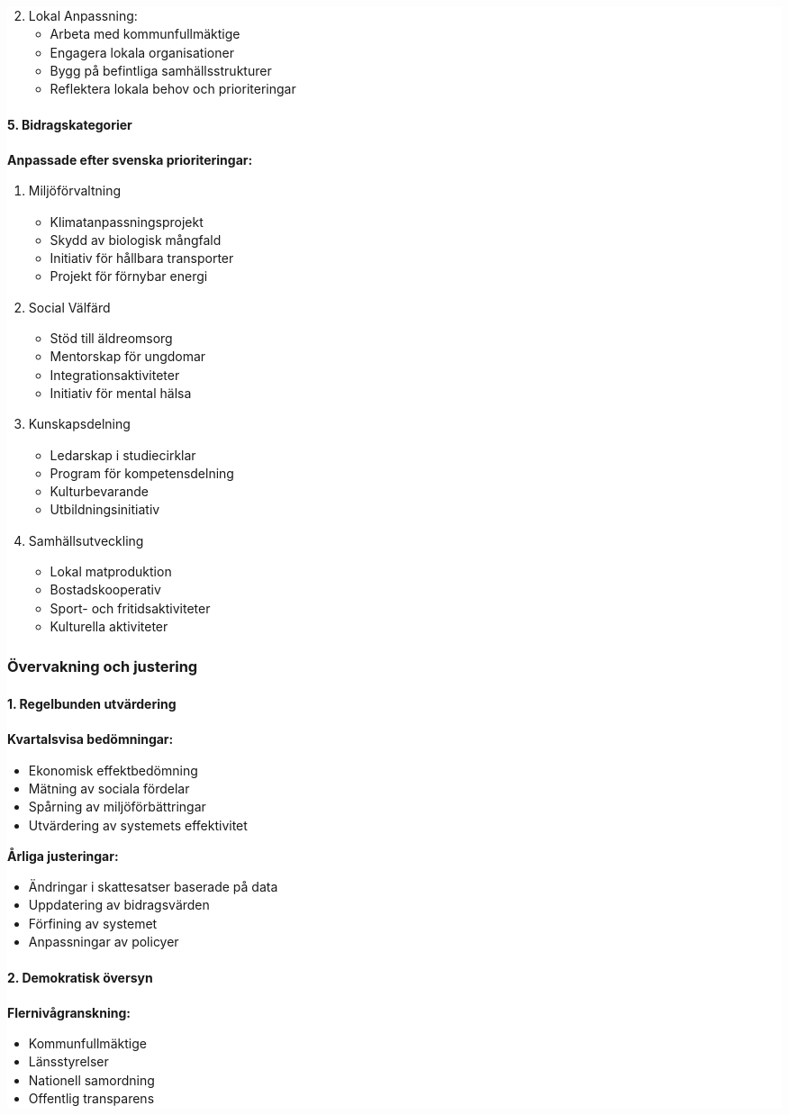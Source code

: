 2. Lokal Anpassning:
   - Arbeta med kommunfullmäktige
   - Engagera lokala organisationer
   - Bygg på befintliga samhällsstrukturer
   - Reflektera lokala behov och prioriteringar

#### 5. Bidragskategorier

**Anpassade efter svenska prioriteringar:**

1. Miljöförvaltning
   - Klimatanpassningsprojekt
   - Skydd av biologisk mångfald
   - Initiativ för hållbara transporter
   - Projekt för förnybar energi

2. Social Välfärd
   - Stöd till äldreomsorg
   - Mentorskap för ungdomar
   - Integrationsaktiviteter
   - Initiativ för mental hälsa

3. Kunskapsdelning
   - Ledarskap i studiecirklar
   - Program för kompetensdelning
   - Kulturbevarande
   - Utbildningsinitiativ

4. Samhällsutveckling
   - Lokal matproduktion
   - Bostadskooperativ
   - Sport- och fritidsaktiviteter
   - Kulturella aktiviteter

### Övervakning och justering

#### 1. Regelbunden utvärdering

**Kvartalsvisa bedömningar:**
- Ekonomisk effektbedömning
- Mätning av sociala fördelar
- Spårning av miljöförbättringar
- Utvärdering av systemets effektivitet

**Årliga justeringar:**
- Ändringar i skattesatser baserade på data
- Uppdatering av bidragsvärden
- Förfining av systemet
- Anpassningar av policyer

#### 2. Demokratisk översyn

**Flernivågranskning:**
- Kommunfullmäktige
- Länsstyrelser
- Nationell samordning
- Offentlig transparens
